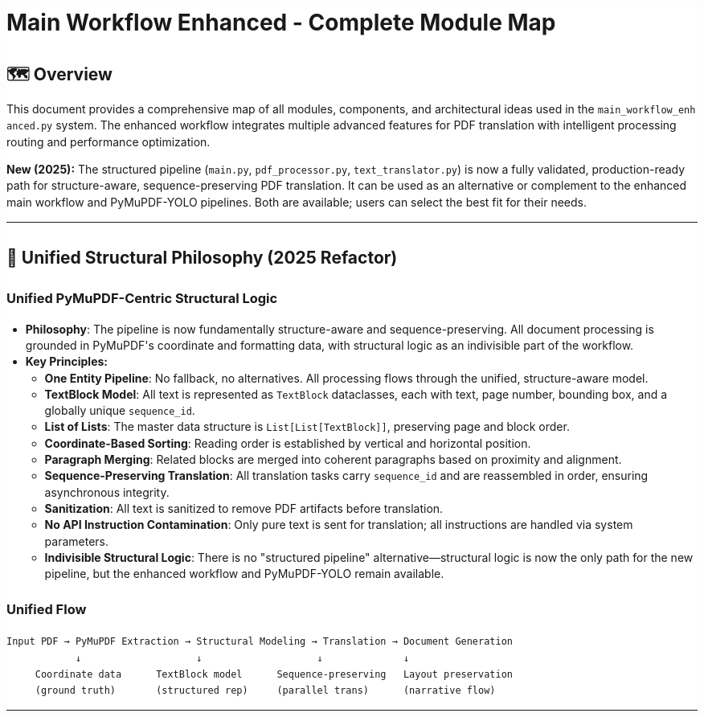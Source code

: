 # Main Workflow Enhanced - Complete Module Map

## 🗺️ Overview
This document provides a comprehensive map of all modules, components, and architectural ideas used in the `main_workflow_enhanced.py` system. The enhanced workflow integrates multiple advanced features for PDF translation with intelligent processing routing and performance optimization.

**New (2025):** The structured pipeline (`main.py`, `pdf_processor.py`, `text_translator.py`) is now a fully validated, production-ready path for structure-aware, sequence-preserving PDF translation. It can be used as an alternative or complement to the enhanced main workflow and PyMuPDF-YOLO pipelines. Both are available; users can select the best fit for their needs.

---

## 🧭 Unified Structural Philosophy (2025 Refactor)

### **Unified PyMuPDF-Centric Structural Logic**
- **Philosophy**: The pipeline is now fundamentally structure-aware and sequence-preserving. All document processing is grounded in PyMuPDF's coordinate and formatting data, with structural logic as an indivisible part of the workflow.
- **Key Principles:**
  - **One Entity Pipeline**: No fallback, no alternatives. All processing flows through the unified, structure-aware model.
  - **TextBlock Model**: All text is represented as `TextBlock` dataclasses, each with text, page number, bounding box, and a globally unique `sequence_id`.
  - **List of Lists**: The master data structure is `List[List[TextBlock]]`, preserving page and block order.
  - **Coordinate-Based Sorting**: Reading order is established by vertical and horizontal position.
  - **Paragraph Merging**: Related blocks are merged into coherent paragraphs based on proximity and alignment.
  - **Sequence-Preserving Translation**: All translation tasks carry `sequence_id` and are reassembled in order, ensuring asynchronous integrity.
  - **Sanitization**: All text is sanitized to remove PDF artifacts before translation.
  - **No API Instruction Contamination**: Only pure text is sent for translation; all instructions are handled via system parameters.
  - **Indivisible Structural Logic**: There is no "structured pipeline" alternative—structural logic is now the only path for the new pipeline, but the enhanced workflow and PyMuPDF-YOLO remain available.

### **Unified Flow**
```
Input PDF → PyMuPDF Extraction → Structural Modeling → Translation → Document Generation
            ↓                    ↓                    ↓              ↓
     Coordinate data      TextBlock model      Sequence-preserving   Layout preservation
     (ground truth)       (structured rep)     (parallel trans)      (narrative flow)
```

---
